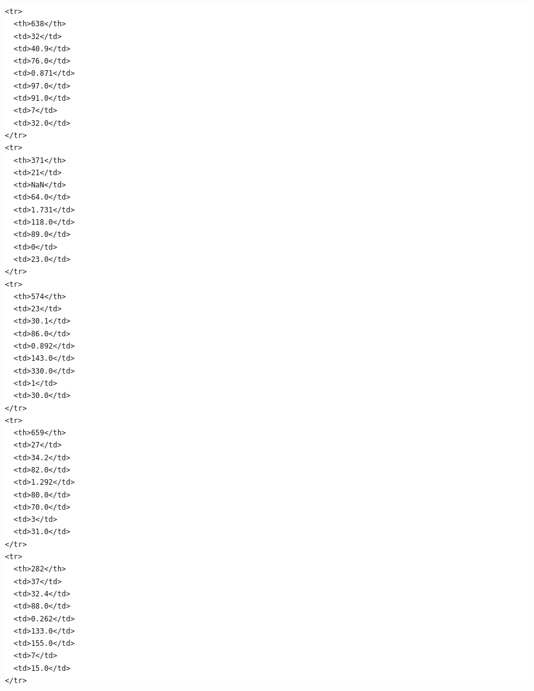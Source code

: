     <tr>
      <th>638</th>
      <td>32</td>
      <td>40.9</td>
      <td>76.0</td>
      <td>0.871</td>
      <td>97.0</td>
      <td>91.0</td>
      <td>7</td>
      <td>32.0</td>
    </tr>
    <tr>
      <th>371</th>
      <td>21</td>
      <td>NaN</td>
      <td>64.0</td>
      <td>1.731</td>
      <td>118.0</td>
      <td>89.0</td>
      <td>0</td>
      <td>23.0</td>
    </tr>
    <tr>
      <th>574</th>
      <td>23</td>
      <td>30.1</td>
      <td>86.0</td>
      <td>0.892</td>
      <td>143.0</td>
      <td>330.0</td>
      <td>1</td>
      <td>30.0</td>
    </tr>
    <tr>
      <th>659</th>
      <td>27</td>
      <td>34.2</td>
      <td>82.0</td>
      <td>1.292</td>
      <td>80.0</td>
      <td>70.0</td>
      <td>3</td>
      <td>31.0</td>
    </tr>
    <tr>
      <th>282</th>
      <td>37</td>
      <td>32.4</td>
      <td>88.0</td>
      <td>0.262</td>
      <td>133.0</td>
      <td>155.0</td>
      <td>7</td>
      <td>15.0</td>
    </tr>
  </tbody>
</table>
</div>
